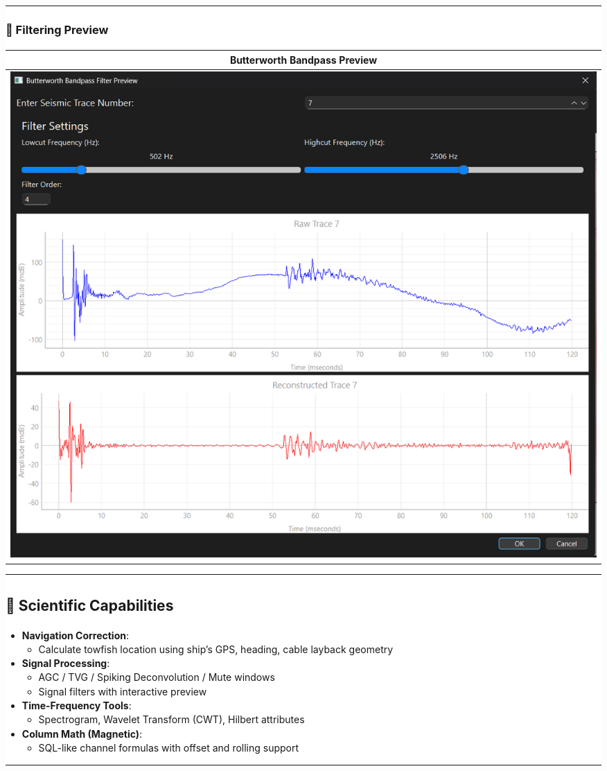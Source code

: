 
---

### 🔹 Filtering Preview
| Butterworth Bandpass Preview |
|------------------------------|
| ![Filter UI](docs/screenshots/filterUI.png) |

---


## 🔬 Scientific Capabilities

- **Navigation Correction**:
  - Calculate towfish location using ship’s GPS, heading, cable layback geometry
- **Signal Processing**:
  - AGC / TVG / Spiking Deconvolution / Mute windows
  - Signal filters with interactive preview
- **Time-Frequency Tools**:
  - Spectrogram, Wavelet Transform (CWT), Hilbert attributes
- **Column Math (Magnetic)**:
  - SQL-like channel formulas with offset and rolling support

---